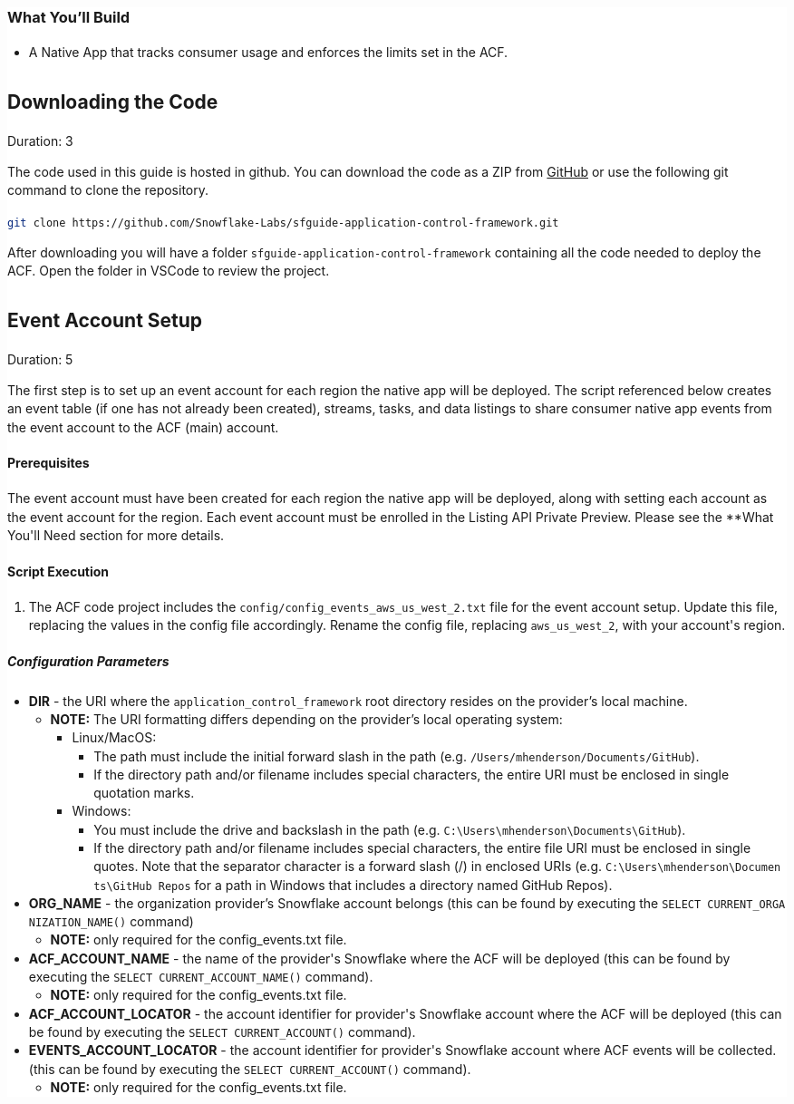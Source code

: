 ### What You’ll Build 
- A Native App that tracks consumer usage and enforces the limits set in the ACF.


## Downloading the Code
Duration: 3

The code used in this guide is hosted in github. You can download the code as a ZIP from [GitHub](https://github.com/Snowflake-Labs/sfguide-application-control-framework/archive/refs/heads/main.zip) or use the following git command to clone the repository.

```bash
git clone https://github.com/Snowflake-Labs/sfguide-application-control-framework.git
```

After downloading you will have a folder ```sfguide-application-control-framework``` containing all the code needed to deploy the ACF. Open the folder in VSCode to review the project.

## Event Account Setup
Duration: 5

The first step is to set up an event account for each region the native app will be deployed.  The script referenced below creates an event table (if one has not already been created), streams, tasks, and data listings to share consumer native app events from the event account to the ACF (main) account.

#### Prerequisites

The event account must have been created for each region the native app will be deployed, along with setting each account as the event account for the region. Each event account must be enrolled in the Listing API Private Preview.  Please see the **What You'll Need section for more details.

#### Script Execution

1. The ACF code project includes the ```config/config_events_aws_us_west_2.txt``` file for the event account setup. Update this file, replacing the values in the config file accordingly.  Rename the config file, replacing ```aws_us_west_2```, with your account's region.

##### Configuration Parameters
  - **DIR** - the URI where the ```application_control_framework``` root directory resides on the provider’s local machine.
    - **NOTE:**  The URI formatting differs depending on the provider’s local operating system:
      - Linux/MacOS:
        - The path must include the initial forward slash in the path (e.g. ```/Users/mhenderson/Documents/GitHub```).
        - If the directory path and/or filename includes special characters, the entire URI must be enclosed in single quotation marks.
      - Windows:
        - You must include the drive and backslash in the path (e.g. ```C:\Users\mhenderson\Documents\GitHub```).
        - If the directory path and/or filename includes special characters, the entire file URI must be enclosed in single quotes. Note that the separator character is a forward slash (/) in enclosed URIs (e.g. ```C:\Users\mhenderson\Documents\GitHub Repos``` for a path in Windows that includes a directory named GitHub Repos).
  - **ORG_NAME** - the organization provider’s Snowflake account belongs (this can be found by executing the ```SELECT CURRENT_ORGANIZATION_NAME()``` command)
    - **NOTE:**  only required for the config_events.txt file.
  - **ACF_ACCOUNT_NAME** - the name of the provider's Snowflake where the ACF will be deployed (this can be found by executing the ```SELECT CURRENT_ACCOUNT_NAME()``` command).
    - **NOTE:**  only required for the config_events.txt file.
  - **ACF_ACCOUNT_LOCATOR** - the account identifier for provider's Snowflake account where the ACF will be deployed (this can be found by executing the ```SELECT CURRENT_ACCOUNT()``` command).
  - **EVENTS_ACCOUNT_LOCATOR** - the account identifier for provider's Snowflake account where ACF events will be collected. (this can be found by executing the ```SELECT CURRENT_ACCOUNT()``` command).
    - **NOTE:**  only required for the config_events.txt file.
